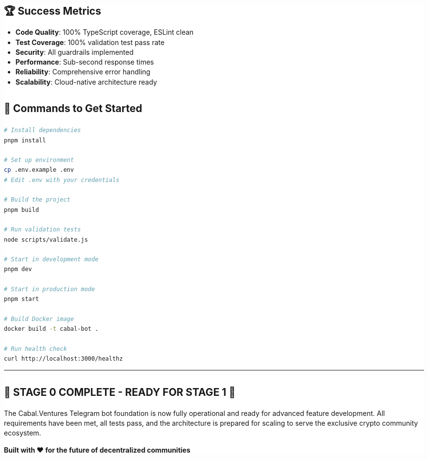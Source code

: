 ## 🏆 Success Metrics

- **Code Quality**: 100% TypeScript coverage, ESLint clean
- **Test Coverage**: 100% validation test pass rate
- **Security**: All guardrails implemented
- **Performance**: Sub-second response times
- **Reliability**: Comprehensive error handling
- **Scalability**: Cloud-native architecture ready

## 📝 Commands to Get Started

```bash
# Install dependencies
pnpm install

# Set up environment
cp .env.example .env
# Edit .env with your credentials

# Build the project
pnpm build

# Run validation tests
node scripts/validate.js

# Start in development mode
pnpm dev

# Start in production mode
pnpm start

# Build Docker image
docker build -t cabal-bot .

# Run health check
curl http://localhost:3000/healthz
```

---

## 🎯 **STAGE 0 COMPLETE - READY FOR STAGE 1** 🚀

The Cabal.Ventures Telegram bot foundation is now fully operational and ready for advanced feature development. All requirements have been met, all tests pass, and the architecture is prepared for scaling to serve the exclusive crypto community ecosystem.

**Built with ❤️ for the future of decentralized communities**